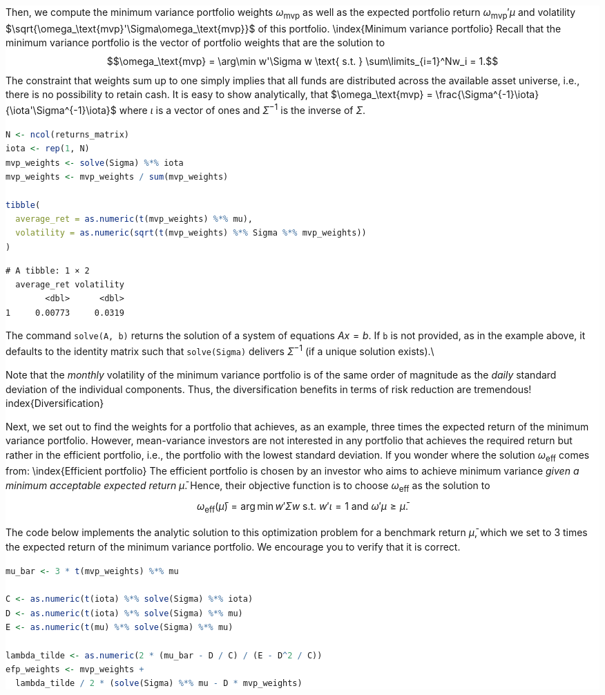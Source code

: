 Then, we compute the minimum variance portfolio weights $\omega_\text{mvp}$ as well as the expected portfolio return $\omega_\text{mvp}'\mu$ and volatility $\sqrt{\omega_\text{mvp}'\Sigma\omega_\text{mvp}}$ of this portfolio.
\index{Minimum variance portfolio} Recall that the minimum variance portfolio is the vector of portfolio weights that are the solution to $$\omega_\text{mvp} = \arg\min w'\Sigma w \text{ s.t. } \sum\limits_{i=1}^Nw_i = 1.$$ The constraint that weights sum up to one simply implies that all funds are distributed across the available asset universe, i.e., there is no possibility to retain cash.
It is easy to show analytically, that $\omega_\text{mvp} = \frac{\Sigma^{-1}\iota}{\iota'\Sigma^{-1}\iota}$ where $\iota$ is a vector of ones and $\Sigma^{-1}$ is the inverse of $\Sigma$.


```r
N <- ncol(returns_matrix)
iota <- rep(1, N)
mvp_weights <- solve(Sigma) %*% iota
mvp_weights <- mvp_weights / sum(mvp_weights)

tibble(
  average_ret = as.numeric(t(mvp_weights) %*% mu),
  volatility = as.numeric(sqrt(t(mvp_weights) %*% Sigma %*% mvp_weights))
)
```

```
# A tibble: 1 × 2
  average_ret volatility
        <dbl>      <dbl>
1     0.00773     0.0319
```

The command `solve(A, b)` returns the solution of a system of equations $Ax = b$.
If `b` is not provided, as in the example above, it defaults to the identity matrix such that `solve(Sigma)` delivers $\Sigma^{-1}$ (if a unique solution exists).\

Note that the *monthly* volatility of the minimum variance portfolio is of the same order of magnitude as the *daily* standard deviation of the individual components.
Thus, the diversification benefits in terms of risk reduction are tremendous!\
index{Diversification}

Next, we set out to find the weights for a portfolio that achieves, as an example, three times the expected return of the minimum variance portfolio.
However, mean-variance investors are not interested in any portfolio that achieves the required return but rather in the efficient portfolio, i.e., the portfolio with the lowest standard deviation.
If you wonder where the solution $\omega_\text{eff}$ comes from: \index{Efficient portfolio} The efficient portfolio is chosen by an investor who aims to achieve minimum variance *given a minimum acceptable expected return* $\bar{\mu}$.
Hence, their objective function is to choose $\omega_\text{eff}$ as the solution to $$\omega_\text{eff}(\bar{\mu}) = \arg\min w'\Sigma w \text{ s.t. } w'\iota = 1 \text{ and } \omega'\mu \geq \bar{\mu}.$$

The code below implements the analytic solution to this optimization problem for a benchmark return $\bar\mu$, which we set to 3 times the expected return of the minimum variance portfolio.
We encourage you to verify that it is correct.


```r
mu_bar <- 3 * t(mvp_weights) %*% mu

C <- as.numeric(t(iota) %*% solve(Sigma) %*% iota)
D <- as.numeric(t(iota) %*% solve(Sigma) %*% mu)
E <- as.numeric(t(mu) %*% solve(Sigma) %*% mu)

lambda_tilde <- as.numeric(2 * (mu_bar - D / C) / (E - D^2 / C))
efp_weights <- mvp_weights +
  lambda_tilde / 2 * (solve(Sigma) %*% mu - D * mvp_weights)
```

